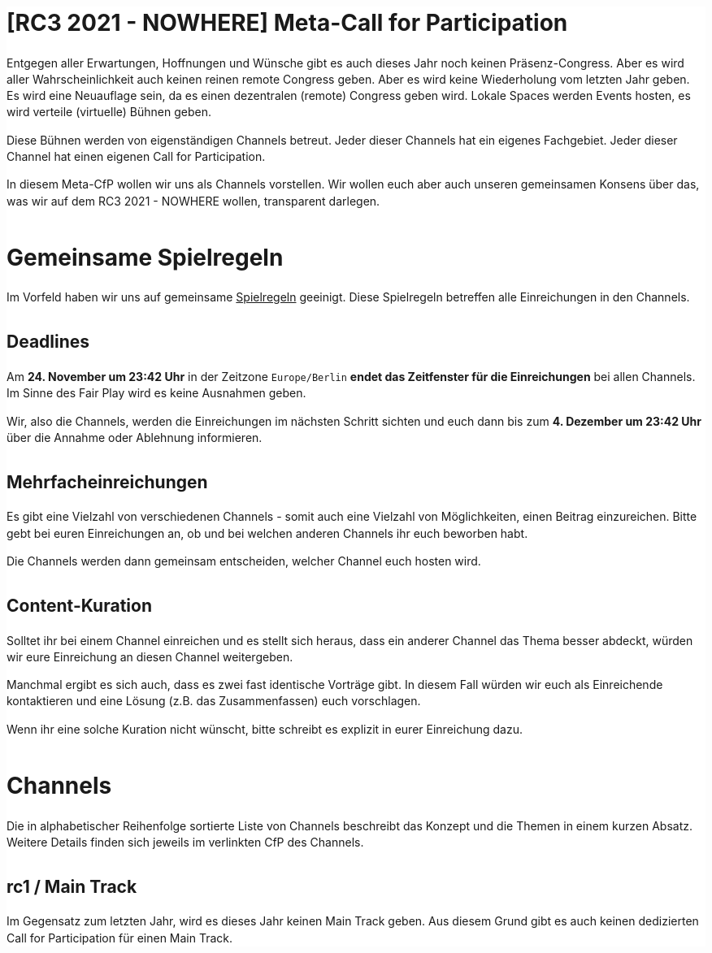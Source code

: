 # [RC3 2021 - NOWHERE] Meta-Call for Participation
Entgegen aller Erwartungen, Hoffnungen und Wünsche gibt es auch dieses Jahr noch keinen Präsenz-Congress. Aber es wird aller Wahrscheinlichkeit auch keinen reinen remote Congress geben. Aber es wird keine Wiederholung vom letzten Jahr geben. Es wird eine Neuauflage sein, da es einen dezentralen (remote) Congress geben wird. Lokale Spaces werden Events hosten, es wird verteile (virtuelle) Bühnen geben.

Diese Bühnen werden von eigenständigen Channels betreut. Jeder dieser Channels hat ein eigenes Fachgebiet. Jeder dieser Channel hat einen eigenen Call for Participation.

In diesem Meta-CfP wollen wir uns als Channels vorstellen. Wir wollen euch aber auch unseren gemeinsamen Konsens über das, was wir auf dem RC3 2021 - NOWHERE wollen, transparent darlegen.

# Gemeinsame Spielregeln
Im Vorfeld haben wir uns auf gemeinsame [Spielregeln](https://c3voc.de/wiki/events:jahresendveranstaltung2021:call_for_productionplaces) geeinigt.  Diese Spielregeln betreffen alle Einreichungen in den Channels.

## Deadlines
Am **24. November um 23:42 Uhr** in der Zeitzone `Europe/Berlin` **endet das Zeitfenster für die Einreichungen** bei allen Channels.  Im Sinne des Fair Play wird es keine Ausnahmen geben.

Wir, also die Channels, werden die Einreichungen im nächsten Schritt sichten und euch dann bis zum **4. Dezember um 23:42 Uhr** über die Annahme oder Ablehnung informieren.

## Mehrfacheinreichungen
Es gibt eine Vielzahl von verschiedenen Channels - somit auch eine Vielzahl von Möglichkeiten, einen Beitrag einzureichen. Bitte gebt bei euren Einreichungen an, ob und bei welchen anderen Channels ihr euch beworben habt.

Die Channels werden dann gemeinsam entscheiden, welcher Channel euch hosten wird.

## Content-Kuration
Solltet ihr bei einem Channel einreichen und es stellt sich heraus, dass ein anderer Channel das Thema besser abdeckt, würden wir eure Einreichung an diesen Channel weitergeben.

Manchmal ergibt es sich auch, dass es zwei fast identische Vorträge gibt. In diesem Fall würden wir euch als Einreichende kontaktieren und eine Lösung (z.B. das Zusammenfassen)  euch vorschlagen.

Wenn ihr eine solche Kuration nicht wünscht, bitte schreibt es explizit in eurer Einreichung dazu.

# Channels
Die in alphabetischer Reihenfolge sortierte Liste von Channels beschreibt das Konzept und die Themen in einem kurzen Absatz.  Weitere Details finden sich jeweils im verlinkten CfP des Channels.

## rc1 / Main Track 
Im Gegensatz zum letzten Jahr, wird es dieses Jahr keinen Main Track geben. Aus diesem Grund gibt es auch keinen dedizierten Call for Participation für einen Main Track.
